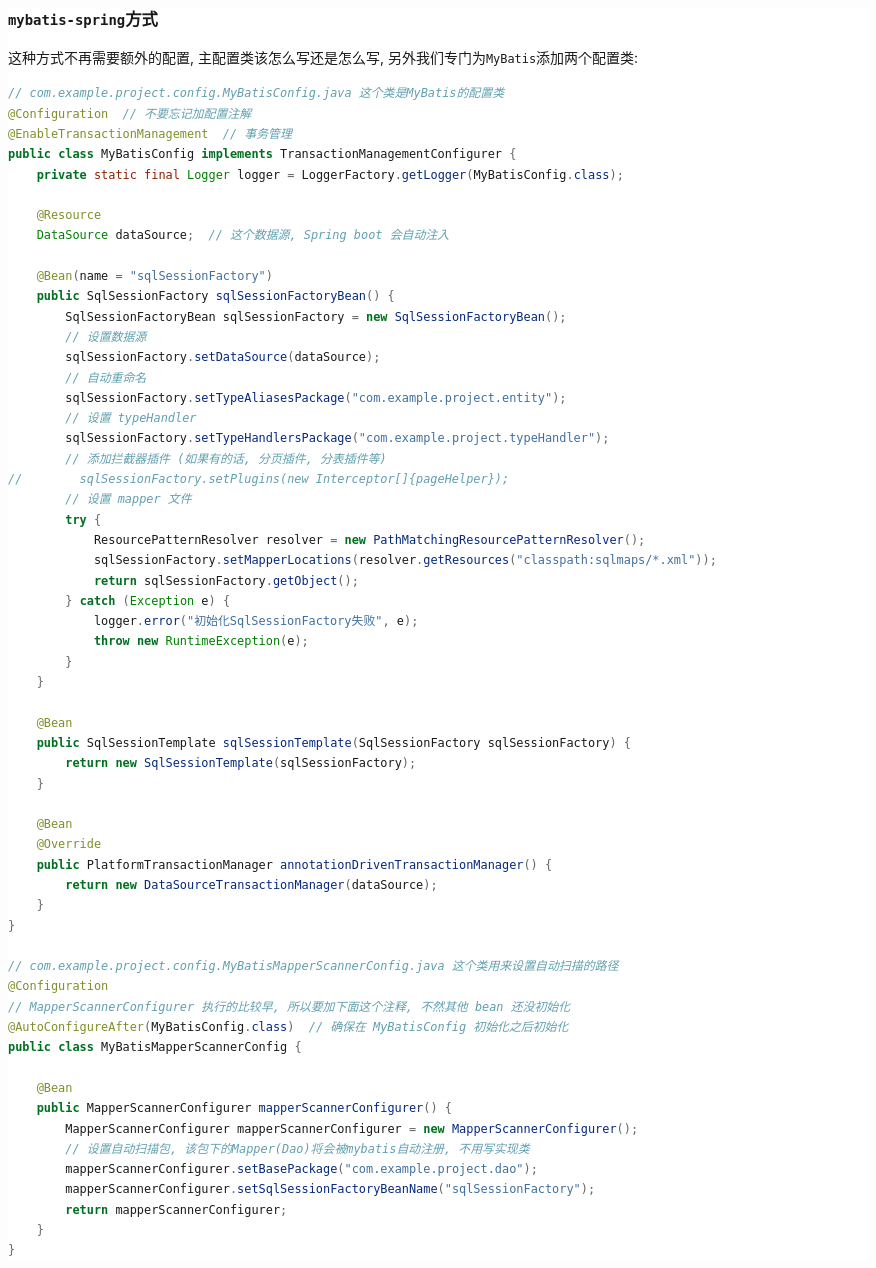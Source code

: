 ### `mybatis-spring`方式
这种方式不再需要额外的配置, 主配置类该怎么写还是怎么写, 另外我们专门为`MyBatis`添加两个配置类:

~~~java
// com.example.project.config.MyBatisConfig.java 这个类是MyBatis的配置类
@Configuration  // 不要忘记加配置注解
@EnableTransactionManagement  // 事务管理
public class MyBatisConfig implements TransactionManagementConfigurer {
    private static final Logger logger = LoggerFactory.getLogger(MyBatisConfig.class);

    @Resource
    DataSource dataSource;  // 这个数据源, Spring boot 会自动注入

    @Bean(name = "sqlSessionFactory")
    public SqlSessionFactory sqlSessionFactoryBean() {
        SqlSessionFactoryBean sqlSessionFactory = new SqlSessionFactoryBean();
        // 设置数据源
        sqlSessionFactory.setDataSource(dataSource);
        // 自动重命名
        sqlSessionFactory.setTypeAliasesPackage("com.example.project.entity");
        // 设置 typeHandler
        sqlSessionFactory.setTypeHandlersPackage("com.example.project.typeHandler");
        // 添加拦截器插件 (如果有的话, 分页插件, 分表插件等)
//        sqlSessionFactory.setPlugins(new Interceptor[]{pageHelper});
        // 设置 mapper 文件
        try {
            ResourcePatternResolver resolver = new PathMatchingResourcePatternResolver();
            sqlSessionFactory.setMapperLocations(resolver.getResources("classpath:sqlmaps/*.xml"));
            return sqlSessionFactory.getObject();
        } catch (Exception e) {
            logger.error("初始化SqlSessionFactory失败", e);
            throw new RuntimeException(e);
        }
    }

    @Bean
    public SqlSessionTemplate sqlSessionTemplate(SqlSessionFactory sqlSessionFactory) {
        return new SqlSessionTemplate(sqlSessionFactory);
    }

    @Bean
    @Override
    public PlatformTransactionManager annotationDrivenTransactionManager() {
        return new DataSourceTransactionManager(dataSource);
    }
}

// com.example.project.config.MyBatisMapperScannerConfig.java 这个类用来设置自动扫描的路径
@Configuration
// MapperScannerConfigurer 执行的比较早, 所以要加下面这个注释, 不然其他 bean 还没初始化
@AutoConfigureAfter(MyBatisConfig.class)  // 确保在 MyBatisConfig 初始化之后初始化
public class MyBatisMapperScannerConfig {

    @Bean
    public MapperScannerConfigurer mapperScannerConfigurer() {
        MapperScannerConfigurer mapperScannerConfigurer = new MapperScannerConfigurer();
        // 设置自动扫描包, 该包下的Mapper(Dao)将会被mybatis自动注册, 不用写实现类
        mapperScannerConfigurer.setBasePackage("com.example.project.dao");
        mapperScannerConfigurer.setSqlSessionFactoryBeanName("sqlSessionFactory");
        return mapperScannerConfigurer;
    }
}
~~~
